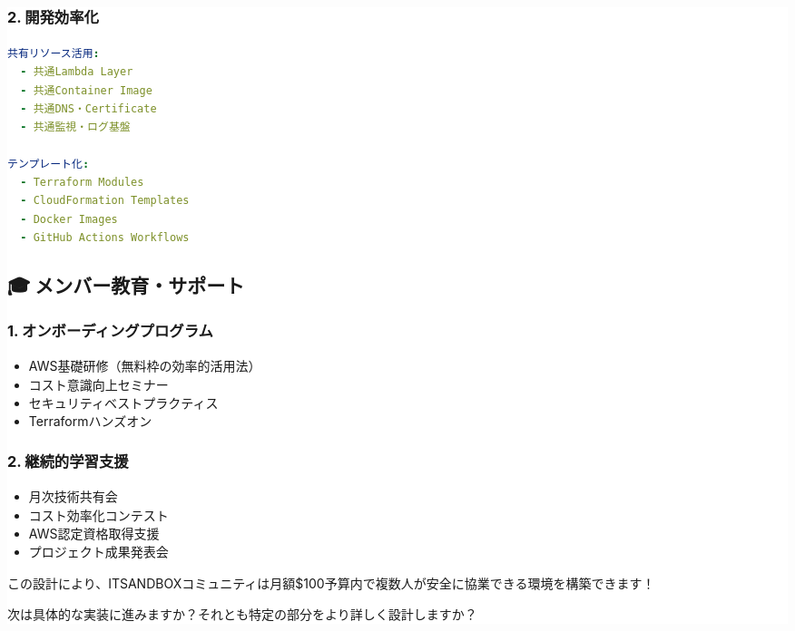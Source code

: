 ### 2. 開発効率化
```yaml
共有リソース活用:
  - 共通Lambda Layer
  - 共通Container Image
  - 共通DNS・Certificate
  - 共通監視・ログ基盤

テンプレート化:
  - Terraform Modules
  - CloudFormation Templates
  - Docker Images
  - GitHub Actions Workflows
```

## 🎓 メンバー教育・サポート

### 1. オンボーディングプログラム
- AWS基礎研修（無料枠の効率的活用法）
- コスト意識向上セミナー
- セキュリティベストプラクティス
- Terraformハンズオン

### 2. 継続的学習支援
- 月次技術共有会
- コスト効率化コンテスト
- AWS認定資格取得支援
- プロジェクト成果発表会

この設計により、ITSANDBOXコミュニティは月額$100予算内で複数人が安全に協業できる環境を構築できます！

次は具体的な実装に進みますか？それとも特定の部分をより詳しく設計しますか？